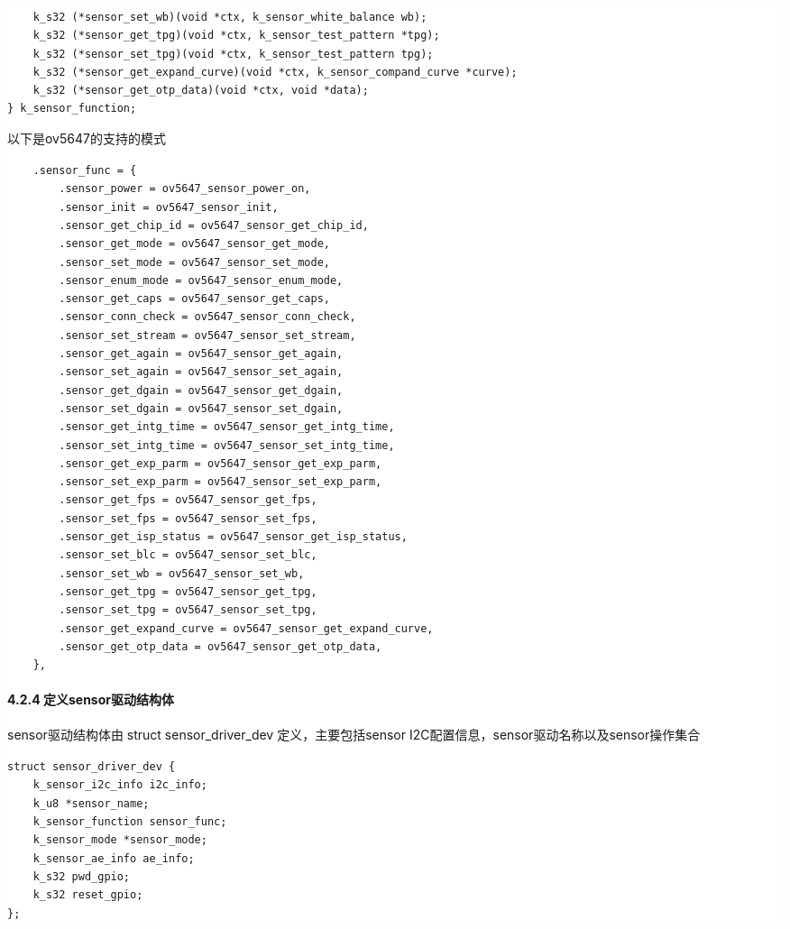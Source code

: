 ```
    k_s32 (*sensor_set_wb)(void *ctx, k_sensor_white_balance wb);
    k_s32 (*sensor_get_tpg)(void *ctx, k_sensor_test_pattern *tpg);
    k_s32 (*sensor_set_tpg)(void *ctx, k_sensor_test_pattern tpg);
    k_s32 (*sensor_get_expand_curve)(void *ctx, k_sensor_compand_curve *curve);
    k_s32 (*sensor_get_otp_data)(void *ctx, void *data);
} k_sensor_function;
```

以下是ov5647的支持的模式

```
    .sensor_func = {
        .sensor_power = ov5647_sensor_power_on,
        .sensor_init = ov5647_sensor_init,
        .sensor_get_chip_id = ov5647_sensor_get_chip_id,
        .sensor_get_mode = ov5647_sensor_get_mode,
        .sensor_set_mode = ov5647_sensor_set_mode,
        .sensor_enum_mode = ov5647_sensor_enum_mode,
        .sensor_get_caps = ov5647_sensor_get_caps,
        .sensor_conn_check = ov5647_sensor_conn_check,
        .sensor_set_stream = ov5647_sensor_set_stream,
        .sensor_get_again = ov5647_sensor_get_again,
        .sensor_set_again = ov5647_sensor_set_again,
        .sensor_get_dgain = ov5647_sensor_get_dgain,
        .sensor_set_dgain = ov5647_sensor_set_dgain,
        .sensor_get_intg_time = ov5647_sensor_get_intg_time,
        .sensor_set_intg_time = ov5647_sensor_set_intg_time,
        .sensor_get_exp_parm = ov5647_sensor_get_exp_parm,
        .sensor_set_exp_parm = ov5647_sensor_set_exp_parm,
        .sensor_get_fps = ov5647_sensor_get_fps,
        .sensor_set_fps = ov5647_sensor_set_fps,
        .sensor_get_isp_status = ov5647_sensor_get_isp_status,
        .sensor_set_blc = ov5647_sensor_set_blc,
        .sensor_set_wb = ov5647_sensor_set_wb,
        .sensor_get_tpg = ov5647_sensor_get_tpg,
        .sensor_set_tpg = ov5647_sensor_set_tpg,
        .sensor_get_expand_curve = ov5647_sensor_get_expand_curve,
        .sensor_get_otp_data = ov5647_sensor_get_otp_data,
    },
```

#### 4.2.4 定义sensor驱动结构体

sensor驱动结构体由 struct sensor_driver_dev 定义，主要包括sensor I2C配置信息，sensor驱动名称以及sensor操作集合

```
struct sensor_driver_dev {
    k_sensor_i2c_info i2c_info;
    k_u8 *sensor_name;
    k_sensor_function sensor_func;
    k_sensor_mode *sensor_mode;
    k_sensor_ae_info ae_info;
    k_s32 pwd_gpio;
    k_s32 reset_gpio;
};
```
